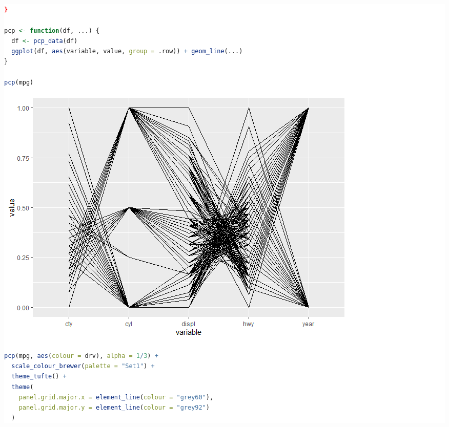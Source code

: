 ``` r
}

pcp <- function(df, ...) {
  df <- pcp_data(df)
  ggplot(df, aes(variable, value, group = .row)) + geom_line(...)
}

pcp(mpg)
```

![](ggplot_ch12_files/figure-gfm/unnamed-chunk-26-1.png)

``` r
pcp(mpg, aes(colour = drv), alpha = 1/3) +
  scale_colour_brewer(palette = "Set1") +
  theme_tufte() +
  theme(
    panel.grid.major.x = element_line(colour = "grey60"),
    panel.grid.major.y = element_line(colour = "grey92")
  )
```
